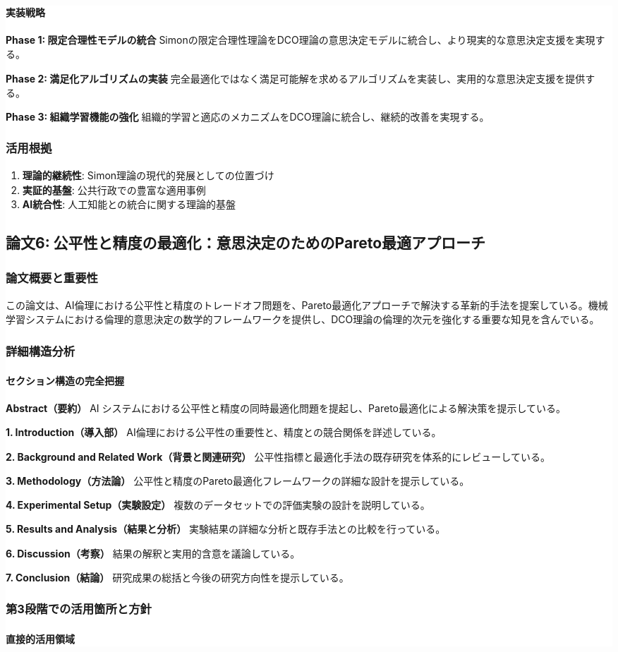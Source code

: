 #### 実装戦略

**Phase 1: 限定合理性モデルの統合**
Simonの限定合理性理論をDCO理論の意思決定モデルに統合し、より現実的な意思決定支援を実現する。

**Phase 2: 満足化アルゴリズムの実装**
完全最適化ではなく満足可能解を求めるアルゴリズムを実装し、実用的な意思決定支援を提供する。

**Phase 3: 組織学習機能の強化**
組織的学習と適応のメカニズムをDCO理論に統合し、継続的改善を実現する。

### 活用根拠

1. **理論的継続性**: Simon理論の現代的発展としての位置づけ
2. **実証的基盤**: 公共行政での豊富な適用事例
3. **AI統合性**: 人工知能との統合に関する理論的基盤

## 論文6: 公平性と精度の最適化：意思決定のためのPareto最適アプローチ

### 論文概要と重要性

この論文は、AI倫理における公平性と精度のトレードオフ問題を、Pareto最適化アプローチで解決する革新的手法を提案している。機械学習システムにおける倫理的意思決定の数学的フレームワークを提供し、DCO理論の倫理的次元を強化する重要な知見を含んでいる。

### 詳細構造分析

#### セクション構造の完全把握

**Abstract（要約）**
AI システムにおける公平性と精度の同時最適化問題を提起し、Pareto最適化による解決策を提示している。

**1. Introduction（導入部）**
AI倫理における公平性の重要性と、精度との競合関係を詳述している。

**2. Background and Related Work（背景と関連研究）**
公平性指標と最適化手法の既存研究を体系的にレビューしている。

**3. Methodology（方法論）**
公平性と精度のPareto最適化フレームワークの詳細な設計を提示している。

**4. Experimental Setup（実験設定）**
複数のデータセットでの評価実験の設計を説明している。

**5. Results and Analysis（結果と分析）**
実験結果の詳細な分析と既存手法との比較を行っている。

**6. Discussion（考察）**
結果の解釈と実用的含意を議論している。

**7. Conclusion（結論）**
研究成果の総括と今後の研究方向性を提示している。

### 第3段階での活用箇所と方針

#### 直接的活用領域
